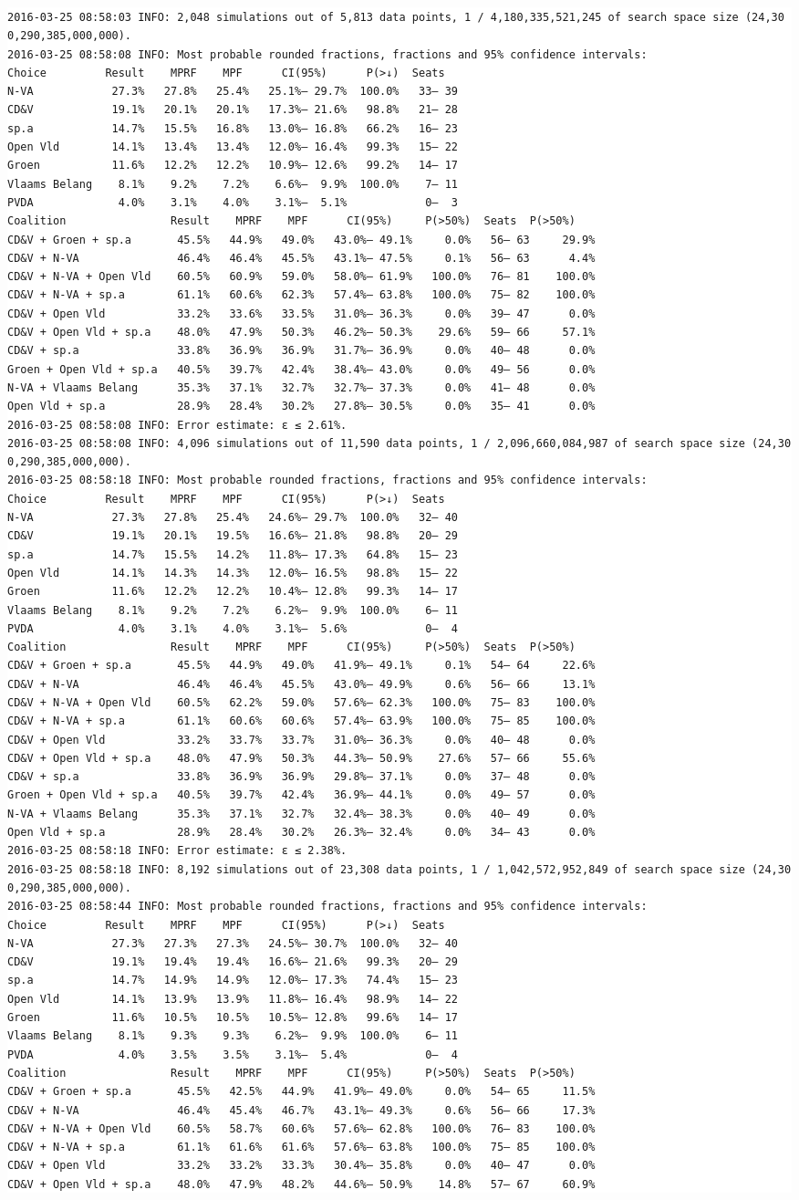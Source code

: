     2016-03-25 08:58:03 INFO: 2,048 simulations out of 5,813 data points, 1 / 4,180,335,521,245 of search space size (24,300,290,385,000,000).
    2016-03-25 08:58:08 INFO: Most probable rounded fractions, fractions and 95% confidence intervals:
    Choice         Result    MPRF    MPF      CI(95%)      P(>↓)  Seats
    N-VA            27.3%   27.8%   25.4%   25.1%– 29.7%  100.0%   33– 39
    CD&V            19.1%   20.1%   20.1%   17.3%– 21.6%   98.8%   21– 28
    sp.a            14.7%   15.5%   16.8%   13.0%– 16.8%   66.2%   16– 23
    Open Vld        14.1%   13.4%   13.4%   12.0%– 16.4%   99.3%   15– 22
    Groen           11.6%   12.2%   12.2%   10.9%– 12.6%   99.2%   14– 17
    Vlaams Belang    8.1%    9.2%    7.2%    6.6%–  9.9%  100.0%    7– 11
    PVDA             4.0%    3.1%    4.0%    3.1%–  5.1%            0–  3
    Coalition                Result    MPRF    MPF      CI(95%)     P(>50%)  Seats  P(>50%)
    CD&V + Groen + sp.a       45.5%   44.9%   49.0%   43.0%– 49.1%     0.0%   56– 63     29.9%
    CD&V + N-VA               46.4%   46.4%   45.5%   43.1%– 47.5%     0.1%   56– 63      4.4%
    CD&V + N-VA + Open Vld    60.5%   60.9%   59.0%   58.0%– 61.9%   100.0%   76– 81    100.0%
    CD&V + N-VA + sp.a        61.1%   60.6%   62.3%   57.4%– 63.8%   100.0%   75– 82    100.0%
    CD&V + Open Vld           33.2%   33.6%   33.5%   31.0%– 36.3%     0.0%   39– 47      0.0%
    CD&V + Open Vld + sp.a    48.0%   47.9%   50.3%   46.2%– 50.3%    29.6%   59– 66     57.1%
    CD&V + sp.a               33.8%   36.9%   36.9%   31.7%– 36.9%     0.0%   40– 48      0.0%
    Groen + Open Vld + sp.a   40.5%   39.7%   42.4%   38.4%– 43.0%     0.0%   49– 56      0.0%
    N-VA + Vlaams Belang      35.3%   37.1%   32.7%   32.7%– 37.3%     0.0%   41– 48      0.0%
    Open Vld + sp.a           28.9%   28.4%   30.2%   27.8%– 30.5%     0.0%   35– 41      0.0%
    2016-03-25 08:58:08 INFO: Error estimate: ε ≤ 2.61%.
    2016-03-25 08:58:08 INFO: 4,096 simulations out of 11,590 data points, 1 / 2,096,660,084,987 of search space size (24,300,290,385,000,000).
    2016-03-25 08:58:18 INFO: Most probable rounded fractions, fractions and 95% confidence intervals:
    Choice         Result    MPRF    MPF      CI(95%)      P(>↓)  Seats
    N-VA            27.3%   27.8%   25.4%   24.6%– 29.7%  100.0%   32– 40
    CD&V            19.1%   20.1%   19.5%   16.6%– 21.8%   98.8%   20– 29
    sp.a            14.7%   15.5%   14.2%   11.8%– 17.3%   64.8%   15– 23
    Open Vld        14.1%   14.3%   14.3%   12.0%– 16.5%   98.8%   15– 22
    Groen           11.6%   12.2%   12.2%   10.4%– 12.8%   99.3%   14– 17
    Vlaams Belang    8.1%    9.2%    7.2%    6.2%–  9.9%  100.0%    6– 11
    PVDA             4.0%    3.1%    4.0%    3.1%–  5.6%            0–  4
    Coalition                Result    MPRF    MPF      CI(95%)     P(>50%)  Seats  P(>50%)
    CD&V + Groen + sp.a       45.5%   44.9%   49.0%   41.9%– 49.1%     0.1%   54– 64     22.6%
    CD&V + N-VA               46.4%   46.4%   45.5%   43.0%– 49.9%     0.6%   56– 66     13.1%
    CD&V + N-VA + Open Vld    60.5%   62.2%   59.0%   57.6%– 62.3%   100.0%   75– 83    100.0%
    CD&V + N-VA + sp.a        61.1%   60.6%   60.6%   57.4%– 63.9%   100.0%   75– 85    100.0%
    CD&V + Open Vld           33.2%   33.7%   33.7%   31.0%– 36.3%     0.0%   40– 48      0.0%
    CD&V + Open Vld + sp.a    48.0%   47.9%   50.3%   44.3%– 50.9%    27.6%   57– 66     55.6%
    CD&V + sp.a               33.8%   36.9%   36.9%   29.8%– 37.1%     0.0%   37– 48      0.0%
    Groen + Open Vld + sp.a   40.5%   39.7%   42.4%   36.9%– 44.1%     0.0%   49– 57      0.0%
    N-VA + Vlaams Belang      35.3%   37.1%   32.7%   32.4%– 38.3%     0.0%   40– 49      0.0%
    Open Vld + sp.a           28.9%   28.4%   30.2%   26.3%– 32.4%     0.0%   34– 43      0.0%
    2016-03-25 08:58:18 INFO: Error estimate: ε ≤ 2.38%.
    2016-03-25 08:58:18 INFO: 8,192 simulations out of 23,308 data points, 1 / 1,042,572,952,849 of search space size (24,300,290,385,000,000).
    2016-03-25 08:58:44 INFO: Most probable rounded fractions, fractions and 95% confidence intervals:
    Choice         Result    MPRF    MPF      CI(95%)      P(>↓)  Seats
    N-VA            27.3%   27.3%   27.3%   24.5%– 30.7%  100.0%   32– 40
    CD&V            19.1%   19.4%   19.4%   16.6%– 21.6%   99.3%   20– 29
    sp.a            14.7%   14.9%   14.9%   12.0%– 17.3%   74.4%   15– 23
    Open Vld        14.1%   13.9%   13.9%   11.8%– 16.4%   98.9%   14– 22
    Groen           11.6%   10.5%   10.5%   10.5%– 12.8%   99.6%   14– 17
    Vlaams Belang    8.1%    9.3%    9.3%    6.2%–  9.9%  100.0%    6– 11
    PVDA             4.0%    3.5%    3.5%    3.1%–  5.4%            0–  4
    Coalition                Result    MPRF    MPF      CI(95%)     P(>50%)  Seats  P(>50%)
    CD&V + Groen + sp.a       45.5%   42.5%   44.9%   41.9%– 49.0%     0.0%   54– 65     11.5%
    CD&V + N-VA               46.4%   45.4%   46.7%   43.1%– 49.3%     0.6%   56– 66     17.3%
    CD&V + N-VA + Open Vld    60.5%   58.7%   60.6%   57.6%– 62.8%   100.0%   76– 83    100.0%
    CD&V + N-VA + sp.a        61.1%   61.6%   61.6%   57.6%– 63.8%   100.0%   75– 85    100.0%
    CD&V + Open Vld           33.2%   33.2%   33.3%   30.4%– 35.8%     0.0%   40– 47      0.0%
    CD&V + Open Vld + sp.a    48.0%   47.9%   48.2%   44.6%– 50.9%    14.8%   57– 67     60.9%